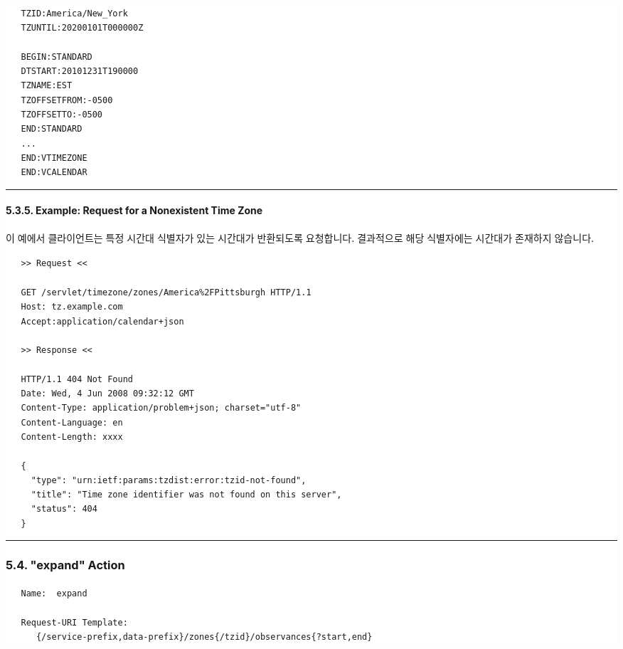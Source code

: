 ```text
   TZID:America/New_York
   TZUNTIL:20200101T000000Z

   BEGIN:STANDARD
   DTSTART:20101231T190000
   TZNAME:EST
   TZOFFSETFROM:-0500
   TZOFFSETTO:-0500
   END:STANDARD
   ...
   END:VTIMEZONE
   END:VCALENDAR
```

---
#### **5.3.5.  Example: Request for a Nonexistent Time Zone**

이 예에서 클라이언트는 특정 시간대 식별자가 있는 시간대가 반환되도록 요청합니다. 결과적으로 해당 식별자에는 시간대가 존재하지 않습니다.

```text
   >> Request <<

   GET /servlet/timezone/zones/America%2FPittsburgh HTTP/1.1
   Host: tz.example.com
   Accept:application/calendar+json

   >> Response <<

   HTTP/1.1 404 Not Found
   Date: Wed, 4 Jun 2008 09:32:12 GMT
   Content-Type: application/problem+json; charset="utf-8"
   Content-Language: en
   Content-Length: xxxx

   {
     "type": "urn:ietf:params:tzdist:error:tzid-not-found",
     "title": "Time zone identifier was not found on this server",
     "status": 404
   }
```

---
### **5.4.  "expand" Action**

```text
   Name:  expand

   Request-URI Template:
      {/service-prefix,data-prefix}/zones{/tzid}/observances{?start,end}
```
